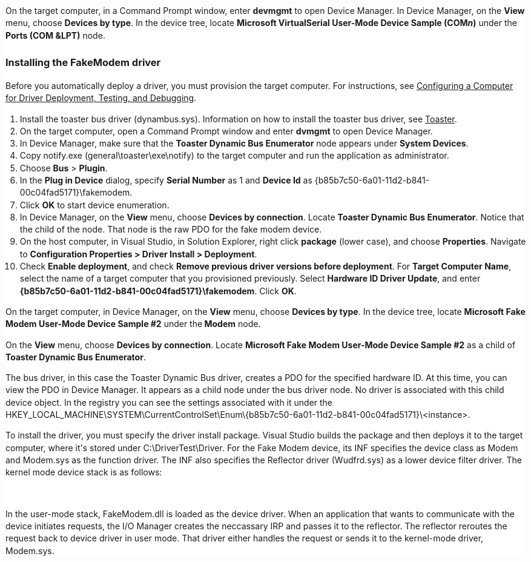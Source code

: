 <p>On the target computer, in a Command Prompt window, enter <b>devmgmt</b> to open Device Manager. In Device Manager, on the
<b>View</b> menu, choose <b>Devices by type</b>. In the device tree, locate <b>Microsoft VirtualSerial User-Mode Device Sample (COM<i>n</i>)</b> under the
<b>Ports (COM &amp;LPT)</b> node.</p>
<h3><a id="Installing_the_FakeModem_driver"></a><a id="installing_the_fakemodem_driver"></a><a id="INSTALLING_THE_FAKEMODEM_DRIVER"></a>Installing the FakeModem driver</h3>
<p>Before you automatically deploy a driver, you must provision the target computer. For instructions, see
<a href="http://msdn.microsoft.com/en-us/library/windows/hardware/hh698272">Configuring a Computer for Driver Deployment, Testing, and Debugging</a>.</p>
<ol>
<li>Install the toaster bus driver (dynambus.sys). Information on how to install the toaster bus driver, see
<a href="http://code.msdn.microsoft.com/windowshardware/Toaster-7d256224#content">
Toaster</a>. </li><li>On the target computer, open a Command Prompt window and enter <b>dvmgmt</b> to open Device Manager.
</li><li>In Device Manager, make sure that the <b>Toaster Dynamic Bus Enumerator</b> node appears under
<b>System Devices</b>. </li><li>Copy notify.exe (general\toaster\exe\notify) to the target computer and run the application as administrator.
</li><li>Choose <b>Bus</b> &gt; <b>Plugin</b>. </li><li>In the <b>Plug in Device</b> dialog, specify <b>Serial Number</b> as 1 and <b>
Device Id</b> as {b85b7c50-6a01-11d2-b841-00c04fad5171}\fakemodem. </li><li>Click <b>OK</b> to start device enumeration. </li><li>In Device Manager, on the <b>View</b> menu, choose <b>Devices by connection</b>. Locate
<b>Toaster Dynamic Bus Enumerator</b>. Notice that the child of the node. That node is the raw PDO for the fake modem device.
</li><li>On the host computer, in Visual Studio, in Solution Explorer, right click <b>
package</b> (lower case), and choose <b>Properties</b>. Navigate to <b>Configuration Properties &gt; Driver Install &gt; Deployment</b>.
</li><li>Check <b>Enable deployment</b>, and check <b>Remove previous driver versions before deployment</b>. For
<b>Target Computer Name</b>, select the name of a target computer that you provisioned previously. Select
<b>Hardware ID Driver Update</b>, and enter <b>{b85b7c50-6a01-11d2-b841-00c04fad5171}\fakemodem</b>. Click
<b>OK</b>. </li></ol>
<p>On the target computer, in Device Manager, on the <b>View</b> menu, choose <b>
Devices by type</b>. In the device tree, locate <b>Microsoft Fake Modem User-Mode Device Sample #2</b> under the<b> Modem</b> node.</p>
<p>On the <b>View</b> menu, choose <b>Devices by connection</b>. Locate <b>Microsoft Fake Modem User-Mode Device Sample #2</b> as a child of
<b>Toaster Dynamic Bus Enumerator</b>.</p>
<p>The bus driver, in this case the Toaster Dynamic Bus driver, creates a PDO for the specified hardware ID. At this time, you can view the PDO in Device Manager. It appears as a child node under the bus driver node. No driver is associated with this child
 device object. In the registry you can see the settings associated with it under the HKEY_LOCAL_MACHINE\SYSTEM\CurrentControlSet\Enum\{b85b7c50-6a01-11d2-b841-00c04fad5171}\&lt;instance&gt;.
</p>
<p>To install the driver, you must specify the driver install package. Visual Studio builds the package and then deploys it to the target computer, where it's stored under C:\DriverTest\Driver. For the Fake Modem device, its INF specifies the device class as
 Modem and Modem.sys as the function driver. The INF also specifies the Reflector driver (Wudfrd.sys) as a lower device filter driver. The kernel mode device stack is as follows:</p>
<p><img src="/windowshardware/site/view/file/112060/1/image.png" alt="" align="middle">
</p>
<p>In the user-mode stack, FakeModem.dll is loaded as the device driver. When an application that wants to communicate with the device initiates requests, the I/O Manager creates the neccassary IRP and passes it to the reflector. The reflector reroutes the
 request back to device driver in user mode. That driver either handles the request or sends it to the kernel-mode driver, Modem.sys.
</p>